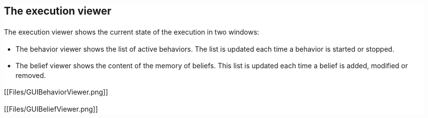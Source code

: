 ## The execution viewer

The execution viewer shows the current state of the execution in two windows:

- The behavior viewer shows the list of active behaviors. The list is updated each time a behavior is started or stopped.

- The belief viewer shows the content of the memory of beliefs. This list is updated each time a belief is added, modified or removed. 

[[Files/GUIBehaviorViewer.png]]

[[Files/GUIBeliefViewer.png]]